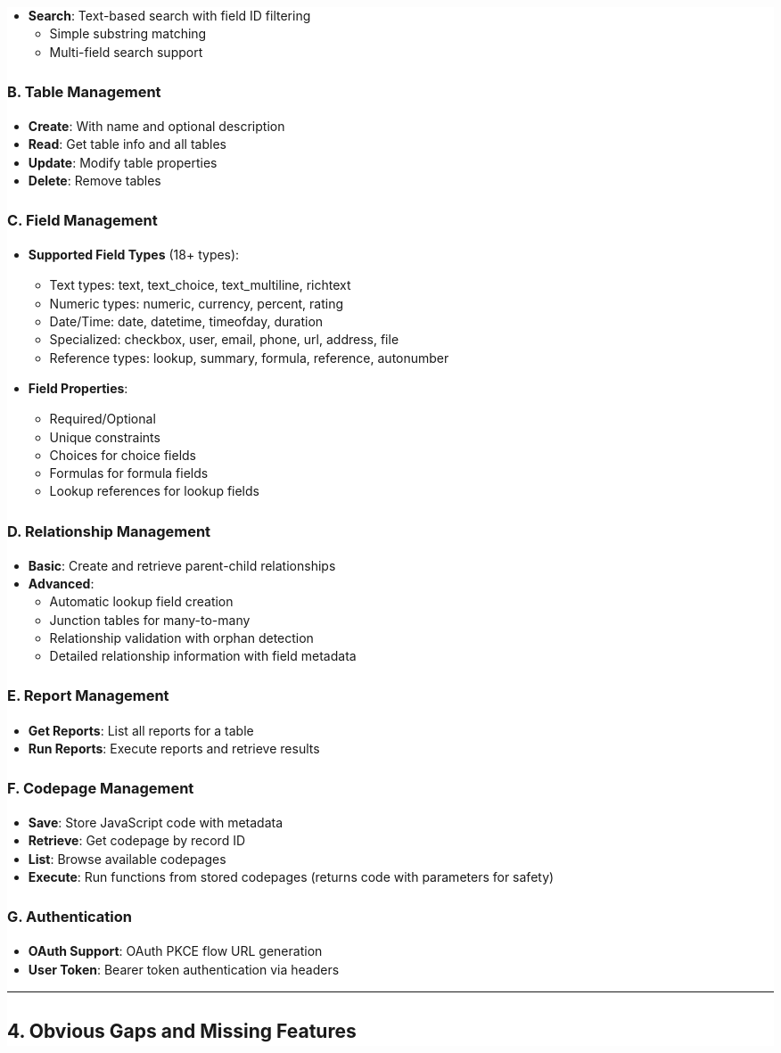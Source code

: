 - **Search**: Text-based search with field ID filtering
  - Simple substring matching
  - Multi-field search support

### B. Table Management
- **Create**: With name and optional description
- **Read**: Get table info and all tables
- **Update**: Modify table properties
- **Delete**: Remove tables

### C. Field Management
- **Supported Field Types** (18+ types):
  - Text types: text, text_choice, text_multiline, richtext
  - Numeric types: numeric, currency, percent, rating
  - Date/Time: date, datetime, timeofday, duration
  - Specialized: checkbox, user, email, phone, url, address, file
  - Reference types: lookup, summary, formula, reference, autonumber

- **Field Properties**:
  - Required/Optional
  - Unique constraints
  - Choices for choice fields
  - Formulas for formula fields
  - Lookup references for lookup fields

### D. Relationship Management
- **Basic**: Create and retrieve parent-child relationships
- **Advanced**:
  - Automatic lookup field creation
  - Junction tables for many-to-many
  - Relationship validation with orphan detection
  - Detailed relationship information with field metadata

### E. Report Management
- **Get Reports**: List all reports for a table
- **Run Reports**: Execute reports and retrieve results

### F. Codepage Management
- **Save**: Store JavaScript code with metadata
- **Retrieve**: Get codepage by record ID
- **List**: Browse available codepages
- **Execute**: Run functions from stored codepages (returns code with parameters for safety)

### G. Authentication
- **OAuth Support**: OAuth PKCE flow URL generation
- **User Token**: Bearer token authentication via headers

---

## 4. Obvious Gaps and Missing Features
